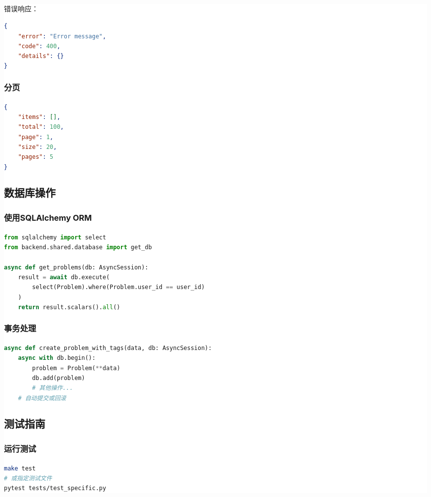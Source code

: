 错误响应：
```json
{
    "error": "Error message",
    "code": 400,
    "details": {}
}
```

### 分页
```json
{
    "items": [],
    "total": 100,
    "page": 1,
    "size": 20,
    "pages": 5
}
```

## 数据库操作

### 使用SQLAlchemy ORM
```python
from sqlalchemy import select
from backend.shared.database import get_db

async def get_problems(db: AsyncSession):
    result = await db.execute(
        select(Problem).where(Problem.user_id == user_id)
    )
    return result.scalars().all()
```

### 事务处理
```python
async def create_problem_with_tags(data, db: AsyncSession):
    async with db.begin():
        problem = Problem(**data)
        db.add(problem)
        # 其他操作...
    # 自动提交或回滚
```

## 测试指南

### 运行测试
```bash
make test
# 或指定测试文件
pytest tests/test_specific.py
```
